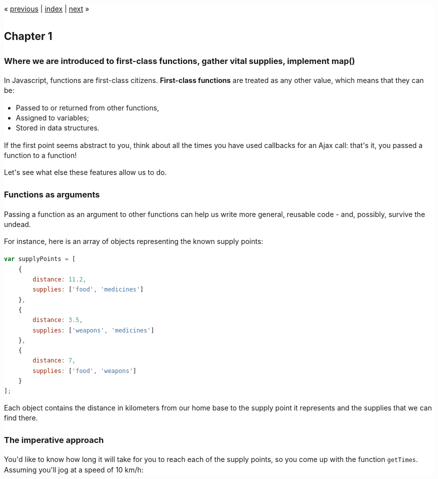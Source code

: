 « [previous](https://github.com/cbrandolino/the_fun_in_functions/blob/master/markdown/intro.md#intro)
| [index](https://github.com/cbrandolino/the_fun_in_functions)
| [next](https://github.com/cbrandolino/the_fun_in_functions/blob/master/markdown/c2.md) »


## Chapter 1
### Where we are introduced to first-class functions, gather vital supplies, implement map()

In Javascript, functions are first-class citizens. **First-class functions** are treated 
as any other value, which means that they can be: 

- Passed to or returned from other functions,
- Assigned to variables;
- Stored in data structures.

If the first point seems abstract to you, think about all the times you have used 
callbacks for an Ajax call: that's it, you passed a function to a function!

Let's see what else these features allow us to do.

### Functions as arguments

Passing a function as an argument to other functions can help us write more general, 
reusable code - and, possibly, survive the undead.

For instance, here is an array of objects representing the known supply points:

```javascript
var supplyPoints = [
    {
        distance: 11.2,
        supplies: ['food', 'medicines']
    },
    {
        distance: 3.5,
        supplies: ['weapons', 'medicines']
    },
    {
        distance: 7,
        supplies: ['food', 'weapons']
    }
];
```

Each object contains the distance in kilometers from our home base to the supply point it represents and the supplies that we can find there.

### The imperative approach

You'd like to know how long it will take for you to reach each of the supply points, 
so you come up with the function `getTimes`. Assuming you'll jog at a speed of 10 km/h:
